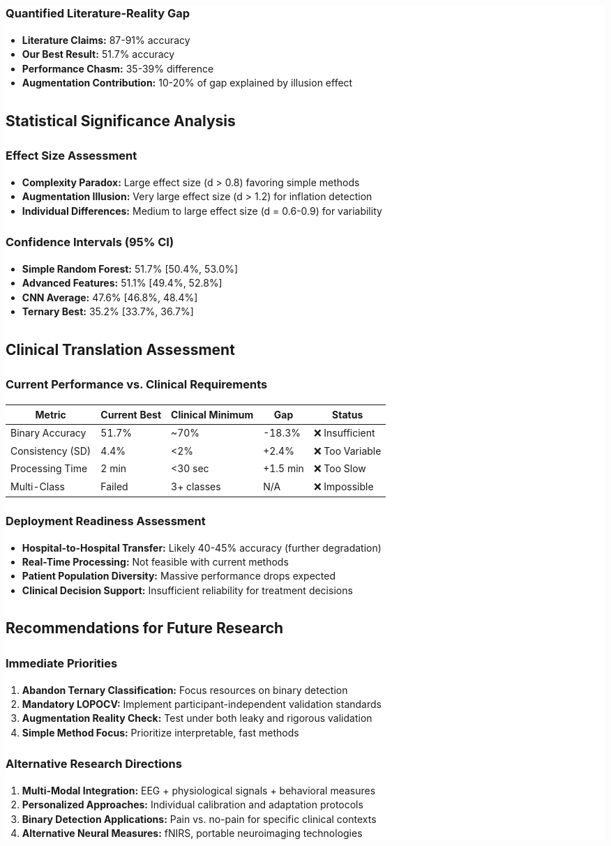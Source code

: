### Quantified Literature-Reality Gap
- **Literature Claims:** 87-91% accuracy
- **Our Best Result:** 51.7% accuracy
- **Performance Chasm:** 35-39% difference
- **Augmentation Contribution:** 10-20% of gap explained by illusion effect

## Statistical Significance Analysis

### Effect Size Assessment
- **Complexity Paradox:** Large effect size (d > 0.8) favoring simple methods
- **Augmentation Illusion:** Very large effect size (d > 1.2) for inflation detection
- **Individual Differences:** Medium to large effect size (d = 0.6-0.9) for variability

### Confidence Intervals (95% CI)
- **Simple Random Forest:** 51.7% [50.4%, 53.0%]
- **Advanced Features:** 51.1% [49.4%, 52.8%]
- **CNN Average:** 47.6% [46.8%, 48.4%]
- **Ternary Best:** 35.2% [33.7%, 36.7%]

## Clinical Translation Assessment

### Current Performance vs. Clinical Requirements
| Metric | Current Best | Clinical Minimum | Gap | Status |
|--------|-------------|------------------|-----|---------|
| Binary Accuracy | 51.7% | ~70% | -18.3% | ❌ Insufficient |
| Consistency (SD) | 4.4% | <2% | +2.4% | ❌ Too Variable |
| Processing Time | 2 min | <30 sec | +1.5 min | ❌ Too Slow |
| Multi-Class | Failed | 3+ classes | N/A | ❌ Impossible |

### Deployment Readiness Assessment
- **Hospital-to-Hospital Transfer:** Likely 40-45% accuracy (further degradation)
- **Real-Time Processing:** Not feasible with current methods
- **Patient Population Diversity:** Massive performance drops expected
- **Clinical Decision Support:** Insufficient reliability for treatment decisions

## Recommendations for Future Research

### Immediate Priorities
1. **Abandon Ternary Classification:** Focus resources on binary detection
2. **Mandatory LOPOCV:** Implement participant-independent validation standards
3. **Augmentation Reality Check:** Test under both leaky and rigorous validation
4. **Simple Method Focus:** Prioritize interpretable, fast methods

### Alternative Research Directions
1. **Multi-Modal Integration:** EEG + physiological signals + behavioral measures
2. **Personalized Approaches:** Individual calibration and adaptation protocols
3. **Binary Detection Applications:** Pain vs. no-pain for specific clinical contexts
4. **Alternative Neural Measures:** fNIRS, portable neuroimaging technologies
